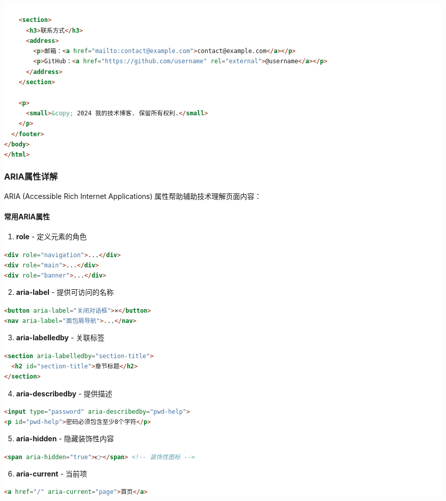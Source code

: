 ```html
    
    <section>
      <h3>联系方式</h3>
      <address>
        <p>邮箱：<a href="mailto:contact@example.com">contact@example.com</a></p>
        <p>GitHub：<a href="https://github.com/username" rel="external">@username</a></p>
      </address>
    </section>
    
    <p>
      <small>&copy; 2024 我的技术博客. 保留所有权利.</small>
    </p>
  </footer>
</body>
</html>
```

### ARIA属性详解

ARIA (Accessible Rich Internet Applications) 属性帮助辅助技术理解页面内容：

#### 常用ARIA属性

1. **role** - 定义元素的角色
```html
<div role="navigation">...</div>
<div role="main">...</div>
<div role="banner">...</div>
```

2. **aria-label** - 提供可访问的名称
```html
<button aria-label="关闭对话框">×</button>
<nav aria-label="面包屑导航">...</nav>
```

3. **aria-labelledby** - 关联标签
```html
<section aria-labelledby="section-title">
  <h2 id="section-title">章节标题</h2>
</section>
```

4. **aria-describedby** - 提供描述
```html
<input type="password" aria-describedby="pwd-help">
<p id="pwd-help">密码必须包含至少8个字符</p>
```

5. **aria-hidden** - 隐藏装饰性内容
```html
<span aria-hidden="true">👉</span> <!-- 装饰性图标 -->
```

6. **aria-current** - 当前项
```html
<a href="/" aria-current="page">首页</a>
```
